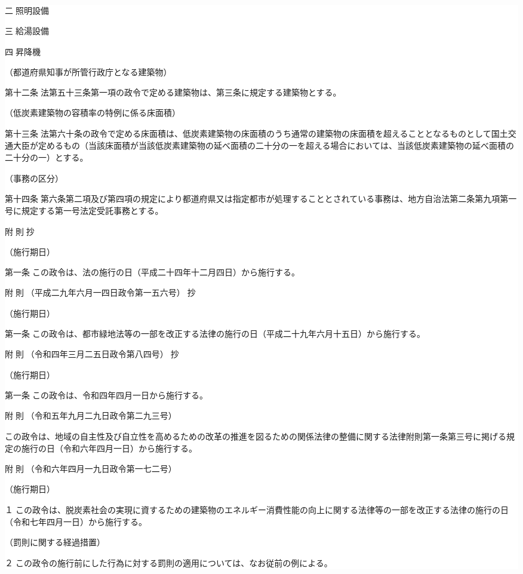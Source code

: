 二 照明設備

三 給湯設備

四 昇降機

（都道府県知事が所管行政庁となる建築物）

第十二条 法第五十三条第一項の政令で定める建築物は、第三条に規定する建築物とする。

（低炭素建築物の容積率の特例に係る床面積）

第十三条 法第六十条の政令で定める床面積は、低炭素建築物の床面積のうち通常の建築物の床面積を超えることとなるものとして国土交通大臣が定めるもの（当該床面積が当該低炭素建築物の延べ面積の二十分の一を超える場合においては、当該低炭素建築物の延べ面積の二十分の一）とする。

（事務の区分）

第十四条 第六条第二項及び第四項の規定により都道府県又は指定都市が処理することとされている事務は、地方自治法第二条第九項第一号に規定する第一号法定受託事務とする。

附 則 抄

（施行期日）

第一条 この政令は、法の施行の日（平成二十四年十二月四日）から施行する。

附 則 （平成二九年六月一四日政令第一五六号） 抄

（施行期日）

第一条 この政令は、都市緑地法等の一部を改正する法律の施行の日（平成二十九年六月十五日）から施行する。

附 則 （令和四年三月二五日政令第八四号） 抄

（施行期日）

第一条 この政令は、令和四年四月一日から施行する。

附 則 （令和五年九月二九日政令第二九三号）

この政令は、地域の自主性及び自立性を高めるための改革の推進を図るための関係法律の整備に関する法律附則第一条第三号に掲げる規定の施行の日（令和六年四月一日）から施行する。

附 則 （令和六年四月一九日政令第一七二号）

（施行期日）

１ この政令は、脱炭素社会の実現に資するための建築物のエネルギー消費性能の向上に関する法律等の一部を改正する法律の施行の日（令和七年四月一日）から施行する。

（罰則に関する経過措置）

２ この政令の施行前にした行為に対する罰則の適用については、なお従前の例による。
